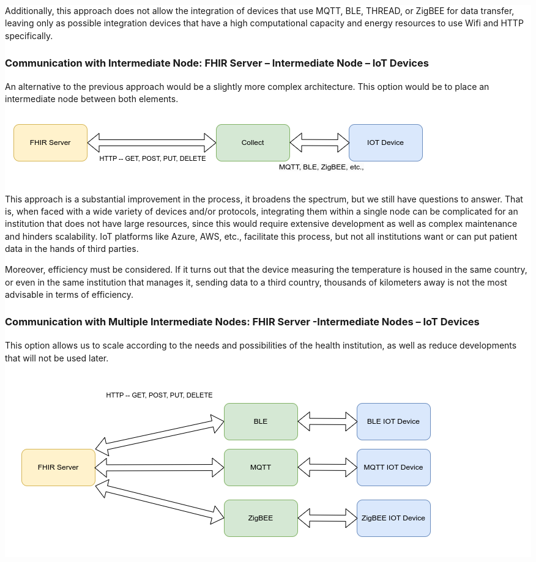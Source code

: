 Additionally, this approach does not allow the integration of devices that use MQTT, BLE, THREAD, or ZigBEE for data transfer, leaving only as possible integration devices that have a high computational capacity and energy resources to use Wifi and HTTP specifically.

### Communication with Intermediate Node: FHIR Server – Intermediate Node – IoT Devices

An alternative to the previous approach would be a slightly more complex architecture. This option would be to place an intermediate node between both elements.

![intermediate-node](imagenes/Captura%20de%20pantalla%20de%202024-06-14%2020-27-40.png)

This approach is a substantial improvement in the process, it broadens the spectrum, but we still have questions to answer.
That is, when faced with a wide variety of devices and/or protocols, integrating them within a single node can be complicated for an institution that does not have large resources, since this would require extensive development as well as complex maintenance and hinders scalability.
IoT platforms like Azure, AWS, etc., facilitate this process, but not all institutions want or can put patient data in the hands of third parties.

Moreover, efficiency must be considered.
If it turns out that the device measuring the temperature is housed in the same country, or even in the same institution that manages it, sending data to a third country, thousands of kilometers away is not the most advisable in terms of efficiency.

### Communication with Multiple Intermediate Nodes: FHIR Server -Intermediate Nodes – IoT Devices

This option allows us to scale according to the needs and possibilities of the health institution, as well as reduce developments that will not be used later.

![intermediate-nodes](imagenes/Captura%20de%20pantalla%20de%202024-06-14%2020-35-17.png)
